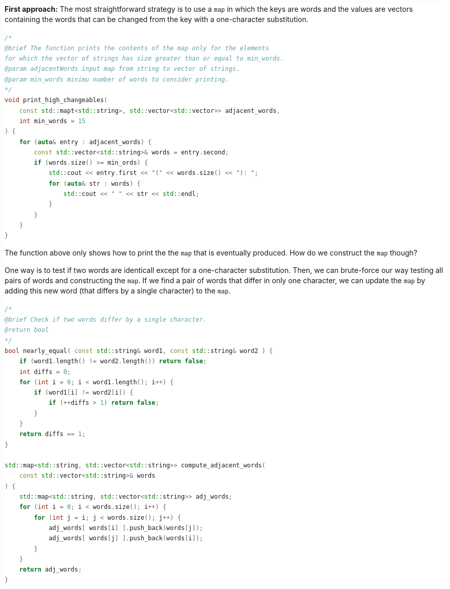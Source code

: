 **First approach:** The most straightforward strategy is to use a `map`
in which the keys are words and the values are vectors containing the
words that can be changed from the key with a one-character substitution.

```cpp
/*
@brief The function prints the contents of the map only for the elements
for which the vector of strings has size greater than or equal to min_words.
@param adjacentWords input map from string to vector of strings.
@param min_words minimu number of words to consider printing.
*/
void print_high_changeables(
	const std::mapt<std::string>, std::vector<std::vector>> adjacent_words,
	int min_words = 15
) {
	for (auto& entry : adjacent_words) {
		const std::vector<std::string>& words = entry.second;
		if (words.size() >= min_ords) {
			std::cout << entry.first << "(" << words.size() << "): ";
			for (auto& str : words) {
				std::cout << " " << str << std::endl;
			}
		}
	}
}
```

The function above only shows how to print the the `map` that is
eventually produced. How do we construct the `map` though?

One way is to test if two words are identicall except for a
one-character substitution. Then, we can brute-force our way testing
all pairs of words and constructing the `map`. If we find a pair of
words that differ in only one character, we can update the `map` by
adding this new word (that differs by a single character) to the `map`.

```cpp
/*
@brief Check if two words differ by a single character.
@return bool
*/
bool nearly_equal( const std::string& word1, const std::string& word2 ) {
	if (word1.length() != word2.length()) return false;
	int diffs = 0;
	for (int i = 0; i < word1.length(); i++) {
		if (word1[i] != word2[i]) {
			if (++diffs > 1) return false;
		}
	}
	return diffs == 1;
}

std::map<std::string, std::vector<std::string>> compute_adjacent_words(
	const std::vector<std::string>& words
) {
	std::map<std::string, std::vector<std::string>> adj_words;
	for (int i = 0; i < words.size(); i++) {
		for (int j = i; j < words.size(); j++) {
			adj_words[ words[i] ].push_back(words[j]);
			adj_words[ words[j] ].push_back(words[i]);
		}
	}
	return adj_words;
}
```
